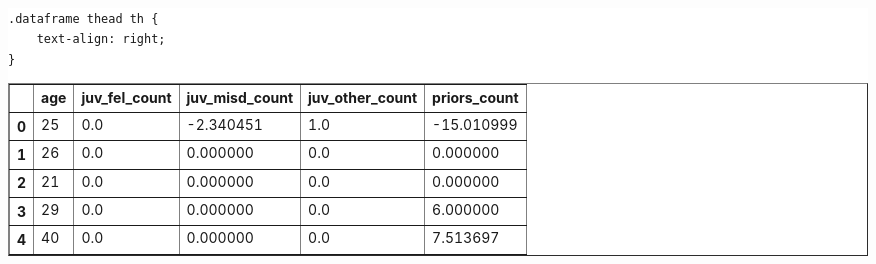     .dataframe thead th {
        text-align: right;
    }
</style>
<table border="1" class="dataframe">
  <thead>
    <tr style="text-align: right;">
      <th></th>
      <th>age</th>
      <th>juv_fel_count</th>
      <th>juv_misd_count</th>
      <th>juv_other_count</th>
      <th>priors_count</th>
    </tr>
  </thead>
  <tbody>
    <tr>
      <th>0</th>
      <td>25</td>
      <td>0.0</td>
      <td>-2.340451</td>
      <td>1.0</td>
      <td>-15.010999</td>
    </tr>
    <tr>
      <th>1</th>
      <td>26</td>
      <td>0.0</td>
      <td>0.000000</td>
      <td>0.0</td>
      <td>0.000000</td>
    </tr>
    <tr>
      <th>2</th>
      <td>21</td>
      <td>0.0</td>
      <td>0.000000</td>
      <td>0.0</td>
      <td>0.000000</td>
    </tr>
    <tr>
      <th>3</th>
      <td>29</td>
      <td>0.0</td>
      <td>0.000000</td>
      <td>0.0</td>
      <td>6.000000</td>
    </tr>
    <tr>
      <th>4</th>
      <td>40</td>
      <td>0.0</td>
      <td>0.000000</td>
      <td>0.0</td>
      <td>7.513697</td>
    </tr>
  </tbody>
</table>
</div>
